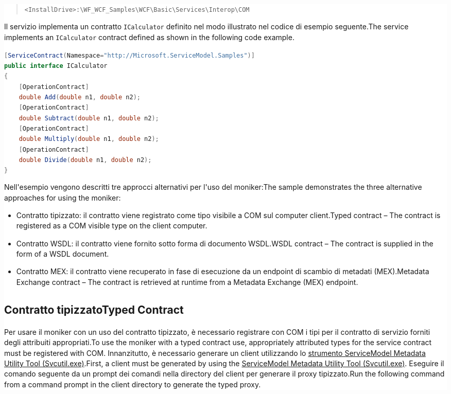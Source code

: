 > `<InstallDrive>:\WF_WCF_Samples\WCF\Basic\Services\Interop\COM`  
  
 <span data-ttu-id="f52f9-112">Il servizio implementa un contratto `ICalculator` definito nel modo illustrato nel codice di esempio seguente.</span><span class="sxs-lookup"><span data-stu-id="f52f9-112">The service implements an `ICalculator` contract defined as shown in the following code example.</span></span>  
  
```csharp
[ServiceContract(Namespace="http://Microsoft.ServiceModel.Samples")]  
public interface ICalculator  
{  
    [OperationContract]  
    double Add(double n1, double n2);  
    [OperationContract]  
    double Subtract(double n1, double n2);  
    [OperationContract]  
    double Multiply(double n1, double n2);  
    [OperationContract]  
    double Divide(double n1, double n2);  
}  
```  
  
 <span data-ttu-id="f52f9-113">Nell'esempio vengono descritti tre approcci alternativi per l'uso del moniker:</span><span class="sxs-lookup"><span data-stu-id="f52f9-113">The sample demonstrates the three alternative approaches for using the moniker:</span></span>  
  
- <span data-ttu-id="f52f9-114">Contratto tipizzato: il contratto viene registrato come tipo visibile a COM sul computer client.</span><span class="sxs-lookup"><span data-stu-id="f52f9-114">Typed contract – The contract is registered as a COM visible type on the client computer.</span></span>  
  
- <span data-ttu-id="f52f9-115">Contratto WSDL: il contratto viene fornito sotto forma di documento WSDL.</span><span class="sxs-lookup"><span data-stu-id="f52f9-115">WSDL contract – The contract is supplied in the form of a WSDL document.</span></span>  
  
- <span data-ttu-id="f52f9-116">Contratto MEX: il contratto viene recuperato in fase di esecuzione da un endpoint di scambio di metadati (MEX).</span><span class="sxs-lookup"><span data-stu-id="f52f9-116">Metadata Exchange contract – The contract is retrieved at runtime from a Metadata Exchange (MEX) endpoint.</span></span>  
  
## <a name="typed-contract"></a><span data-ttu-id="f52f9-117">Contratto tipizzato</span><span class="sxs-lookup"><span data-stu-id="f52f9-117">Typed Contract</span></span>  
 <span data-ttu-id="f52f9-118">Per usare il moniker con un uso del contratto tipizzato, è necessario registrare con COM i tipi per il contratto di servizio forniti degli attribuiti appropriati.</span><span class="sxs-lookup"><span data-stu-id="f52f9-118">To use the moniker with a typed contract use, appropriately attributed types for the service contract must be registered with COM.</span></span> <span data-ttu-id="f52f9-119">Innanzitutto, è necessario generare un client utilizzando lo [strumento ServiceModel Metadata Utility Tool (Svcutil.exe)](../../../../docs/framework/wcf/servicemodel-metadata-utility-tool-svcutil-exe.md).</span><span class="sxs-lookup"><span data-stu-id="f52f9-119">First, a client must be generated by using the [ServiceModel Metadata Utility Tool (Svcutil.exe)](../../../../docs/framework/wcf/servicemodel-metadata-utility-tool-svcutil-exe.md).</span></span> <span data-ttu-id="f52f9-120">Eseguire il comando seguente da un prompt dei comandi nella directory del client per generare il proxy tipizzato.</span><span class="sxs-lookup"><span data-stu-id="f52f9-120">Run the following command from a command prompt in the client directory to generate the typed proxy.</span></span>  
  